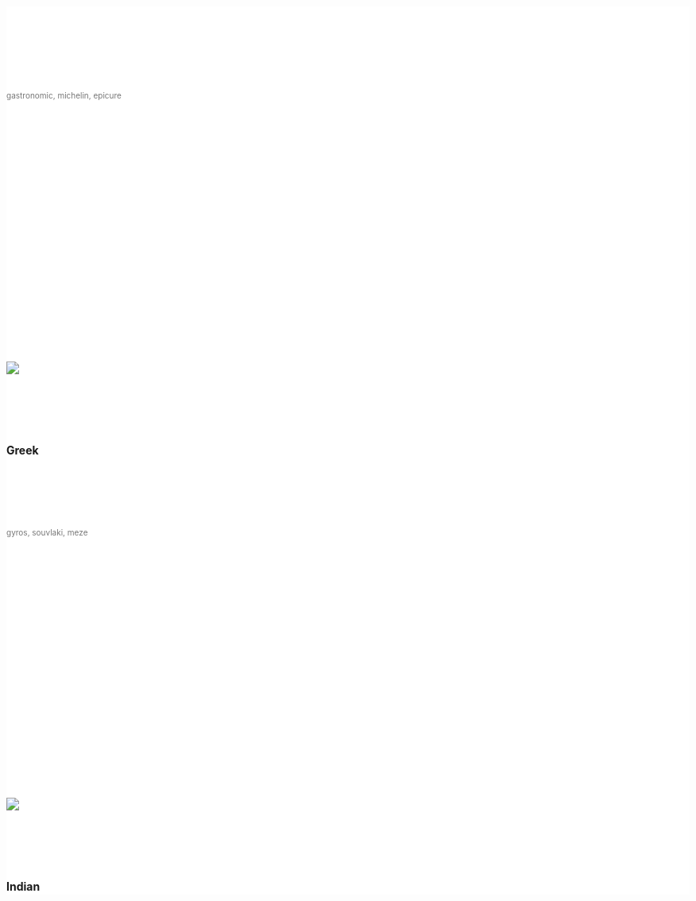 <BR>

<br>
<br>
<FONT color="#777777" size="1"><br>
<br>
gastronomic, michelin, epicure<br>
<br>
</FONT><br>
<br>
<br>
<br>
<BR><br>
<br>
<br>
<br>
<FONT color="#ffffff" size="1"><br>
<br>
----------------------------------------<br>
<br>
</FONT><br>
<br>
</td><td> <img src='http://google-maps-icons.googlecode.com/files/restaurantgreek.png' /> <br>
<br>
<BR><br>
<br>
<b>Greek</b>

<BR>

<br>
<br>
<FONT color="#777777" size="1"><br>
<br>
gyros, souvlaki, meze<br>
<br>
</FONT><br>
<br>
<br>
<br>
<BR><br>
<br>
<br>
<br>
<FONT color="#ffffff" size="1"><br>
<br>
----------------------------------------<br>
<br>
</FONT><br>
<br>
</td><td> <img src='http://google-maps-icons.googlecode.com/files/restaurantindian.png' /> <br>
<br>
<BR><br>
<br>
<b>Indian</b>
